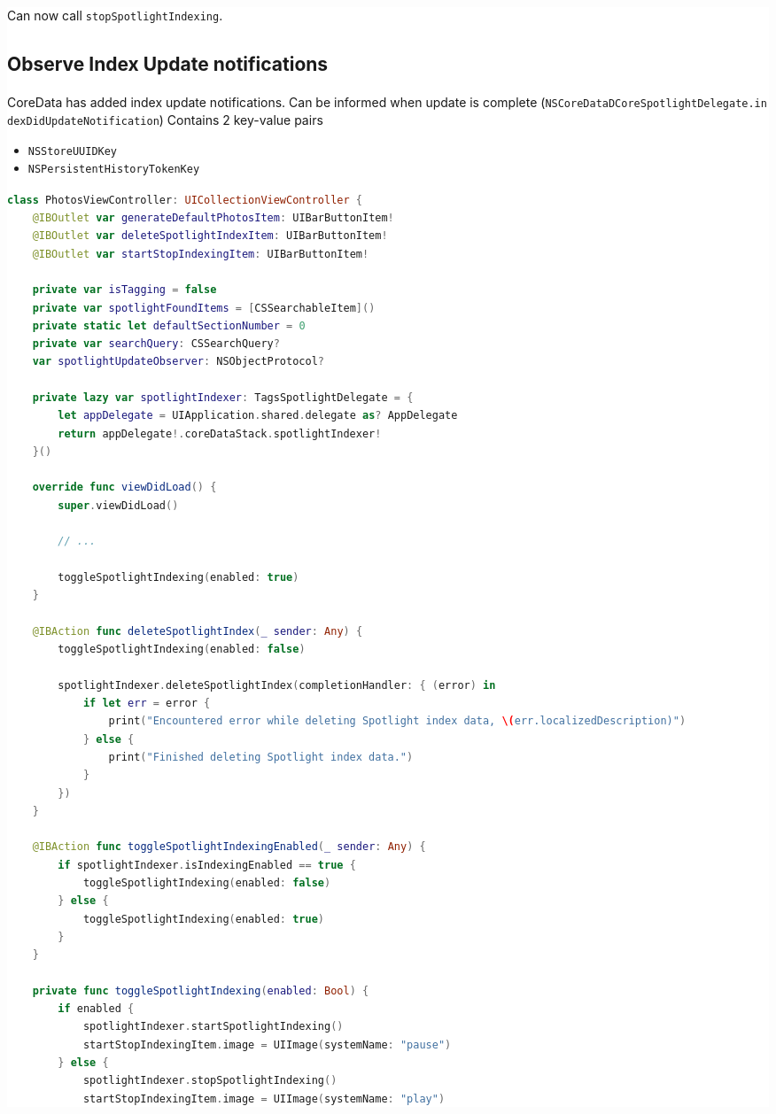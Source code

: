
Can now call `stopSpotlightIndexing`. 

## Observe Index Update notifications
CoreData has added index update notifications.  Can be informed when update is complete (`NSCoreDataDCoreSpotlightDelegate.indexDidUpdateNotification`)
Contains 2 key-value pairs
* `NSStoreUUIDKey`
* `NSPersistentHistoryTokenKey`



```swift
class PhotosViewController: UICollectionViewController {
    @IBOutlet var generateDefaultPhotosItem: UIBarButtonItem!
    @IBOutlet var deleteSpotlightIndexItem: UIBarButtonItem!
    @IBOutlet var startStopIndexingItem: UIBarButtonItem!
    
    private var isTagging = false
    private var spotlightFoundItems = [CSSearchableItem]()
    private static let defaultSectionNumber = 0
    private var searchQuery: CSSearchQuery?
    var spotlightUpdateObserver: NSObjectProtocol?

    private lazy var spotlightIndexer: TagsSpotlightDelegate = {
        let appDelegate = UIApplication.shared.delegate as? AppDelegate
        return appDelegate!.coreDataStack.spotlightIndexer!
    }()
  
    override func viewDidLoad() {
        super.viewDidLoad()
        
        // ...

        toggleSpotlightIndexing(enabled: true)
    }
  
    @IBAction func deleteSpotlightIndex(_ sender: Any) {
        toggleSpotlightIndexing(enabled: false)

        spotlightIndexer.deleteSpotlightIndex(completionHandler: { (error) in
            if let err = error {
                print("Encountered error while deleting Spotlight index data, \(err.localizedDescription)")
            } else {
                print("Finished deleting Spotlight index data.")
            }
        })
    }

    @IBAction func toggleSpotlightIndexingEnabled(_ sender: Any) {
        if spotlightIndexer.isIndexingEnabled == true {
            toggleSpotlightIndexing(enabled: false)
        } else {
            toggleSpotlightIndexing(enabled: true)
        }
    }

    private func toggleSpotlightIndexing(enabled: Bool) {
        if enabled {
            spotlightIndexer.startSpotlightIndexing()
            startStopIndexingItem.image = UIImage(systemName: "pause")
        } else {
            spotlightIndexer.stopSpotlightIndexing()
            startStopIndexingItem.image = UIImage(systemName: "play")
```